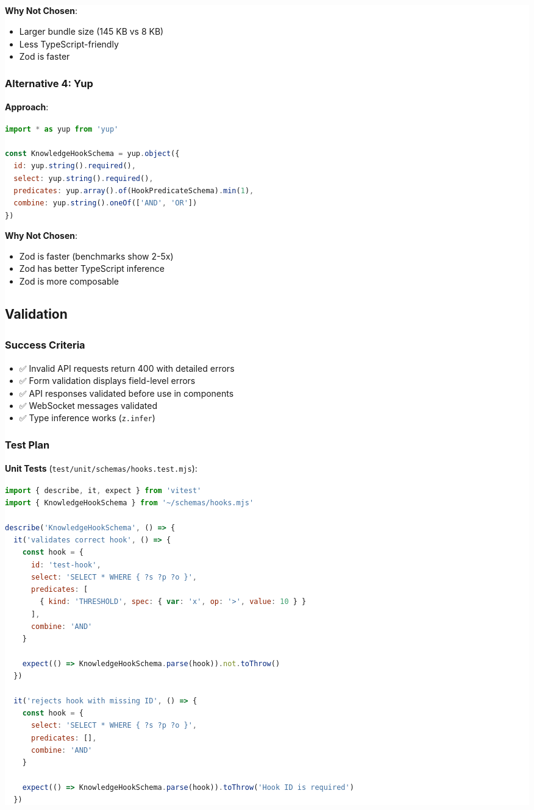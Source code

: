 **Why Not Chosen**:
- Larger bundle size (145 KB vs 8 KB)
- Less TypeScript-friendly
- Zod is faster

### Alternative 4: Yup

**Approach**:
```javascript
import * as yup from 'yup'

const KnowledgeHookSchema = yup.object({
  id: yup.string().required(),
  select: yup.string().required(),
  predicates: yup.array().of(HookPredicateSchema).min(1),
  combine: yup.string().oneOf(['AND', 'OR'])
})
```

**Why Not Chosen**:
- Zod is faster (benchmarks show 2-5x)
- Zod has better TypeScript inference
- Zod is more composable

## Validation

### Success Criteria

- ✅ Invalid API requests return 400 with detailed errors
- ✅ Form validation displays field-level errors
- ✅ API responses validated before use in components
- ✅ WebSocket messages validated
- ✅ Type inference works (`z.infer`)

### Test Plan

**Unit Tests** (`test/unit/schemas/hooks.test.mjs`):
```javascript
import { describe, it, expect } from 'vitest'
import { KnowledgeHookSchema } from '~/schemas/hooks.mjs'

describe('KnowledgeHookSchema', () => {
  it('validates correct hook', () => {
    const hook = {
      id: 'test-hook',
      select: 'SELECT * WHERE { ?s ?p ?o }',
      predicates: [
        { kind: 'THRESHOLD', spec: { var: 'x', op: '>', value: 10 } }
      ],
      combine: 'AND'
    }

    expect(() => KnowledgeHookSchema.parse(hook)).not.toThrow()
  })

  it('rejects hook with missing ID', () => {
    const hook = {
      select: 'SELECT * WHERE { ?s ?p ?o }',
      predicates: [],
      combine: 'AND'
    }

    expect(() => KnowledgeHookSchema.parse(hook)).toThrow('Hook ID is required')
  })

```